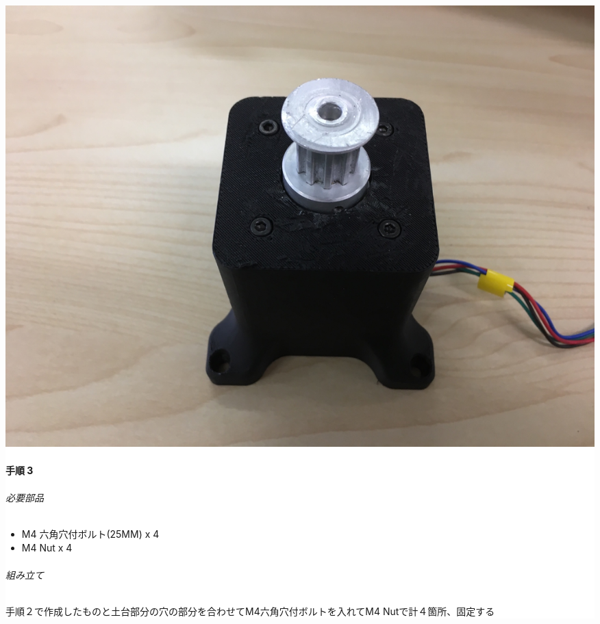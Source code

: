 ![chapter02_16](./img/shot5/img3.jpg)

#### 手順 3
###### 必要部品
* M4 六角穴付ボルト(25MM) x 4
* M4 Nut x 4

###### 組み立て
手順２で作成したものと土台部分の穴の部分を合わせてM4六角穴付ボルトを入れてM4 Nutで計４箇所、固定する

